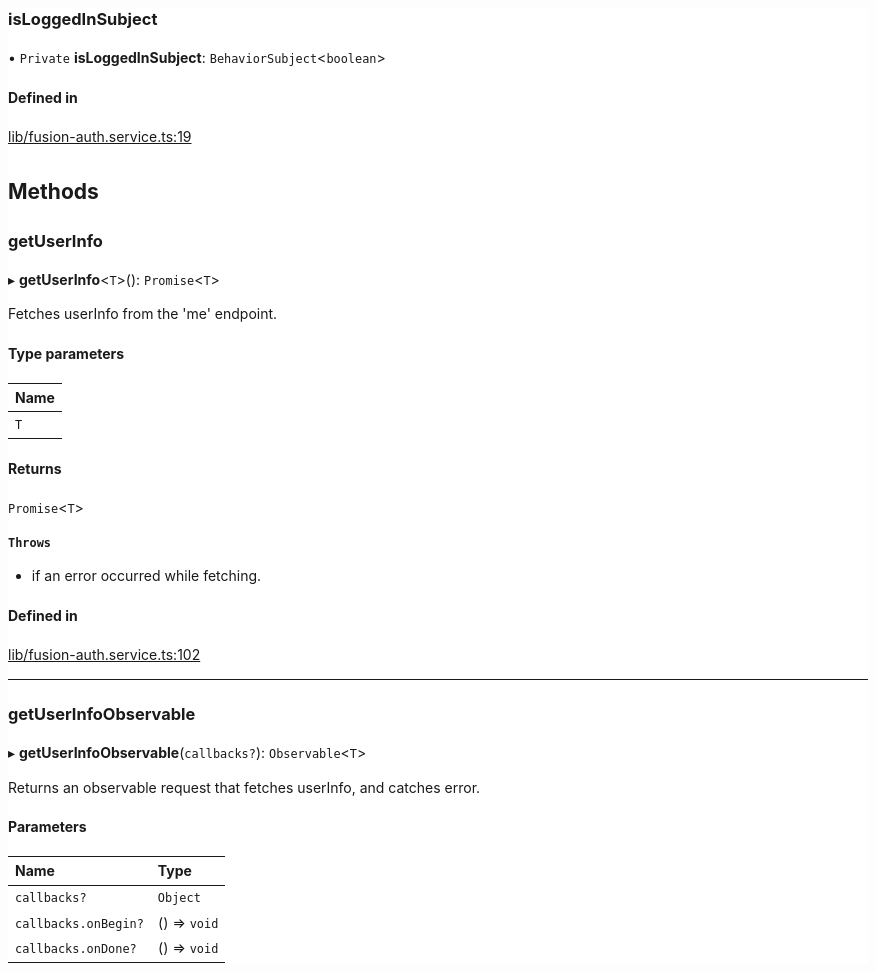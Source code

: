 
### isLoggedInSubject

• `Private` **isLoggedInSubject**: `BehaviorSubject`\<`boolean`\>

#### Defined in

[lib/fusion-auth.service.ts:19](https://github.com/FusionAuth/fusionauth-javascript-sdk/blob/80c01c9ccb450a2187bc0d2cc65fa8c9c38cfabe/packages/sdk-angular/projects/fusionauth-angular-sdk/src/lib/fusion-auth.service.ts#L19)

## Methods

### getUserInfo

▸ **getUserInfo**\<`T`\>(): `Promise`\<`T`\>

Fetches userInfo from the 'me' endpoint.

#### Type parameters

| Name |
| :--- |
| `T`  |

#### Returns

`Promise`\<`T`\>

**`Throws`**

- if an error occurred while fetching.

#### Defined in

[lib/fusion-auth.service.ts:102](https://github.com/FusionAuth/fusionauth-javascript-sdk/blob/80c01c9ccb450a2187bc0d2cc65fa8c9c38cfabe/packages/sdk-angular/projects/fusionauth-angular-sdk/src/lib/fusion-auth.service.ts#L102)

---

### getUserInfoObservable

▸ **getUserInfoObservable**(`callbacks?`): `Observable`\<`T`\>

Returns an observable request that fetches userInfo, and catches error.

#### Parameters

| Name                 | Type         |
| :------------------- | :----------- |
| `callbacks?`         | `Object`     |
| `callbacks.onBegin?` | () => `void` |
| `callbacks.onDone?`  | () => `void` |
